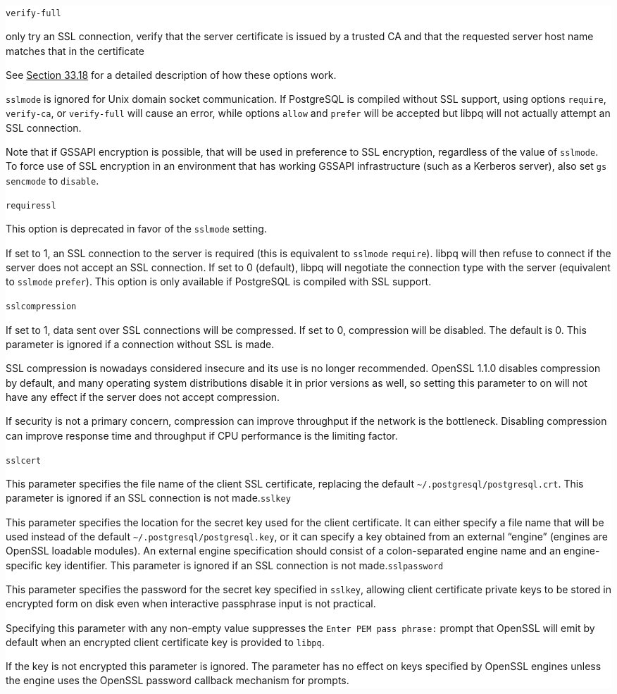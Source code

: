 `verify-full`

only try an SSL connection, verify that the server certificate is issued by a trusted CA and that the requested server host name matches that in the certificate

See [Section 33.18](https://www.postgresql.org/docs/13/libpq-ssl.html) for a detailed description of how these options work.

`sslmode` is ignored for Unix domain socket communication. If PostgreSQL is compiled without SSL support, using options `require`, `verify-ca`, or `verify-full` will cause an error, while options `allow` and `prefer` will be accepted but libpq will not actually attempt an SSL connection.

Note that if GSSAPI encryption is possible, that will be used in preference to SSL encryption, regardless of the value of `sslmode`. To force use of SSL encryption in an environment that has working GSSAPI infrastructure (such as a Kerberos server), also set `gssencmode` to `disable`.

`requiressl`

This option is deprecated in favor of the `sslmode` setting.

If set to 1, an SSL connection to the server is required (this is equivalent to `sslmode` `require`). libpq will then refuse to connect if the server does not accept an SSL connection. If set to 0 (default), libpq will negotiate the connection type with the server (equivalent to `sslmode` `prefer`). This option is only available if PostgreSQL is compiled with SSL support.

`sslcompression`

If set to 1, data sent over SSL connections will be compressed. If set to 0, compression will be disabled. The default is 0. This parameter is ignored if a connection without SSL is made.

SSL compression is nowadays considered insecure and its use is no longer recommended. OpenSSL 1.1.0 disables compression by default, and many operating system distributions disable it in prior versions as well, so setting this parameter to on will not have any effect if the server does not accept compression.

If security is not a primary concern, compression can improve throughput if the network is the bottleneck. Disabling compression can improve response time and throughput if CPU performance is the limiting factor.

`sslcert`

This parameter specifies the file name of the client SSL certificate, replacing the default `~/.postgresql/postgresql.crt`. This parameter is ignored if an SSL connection is not made.`sslkey`

This parameter specifies the location for the secret key used for the client certificate. It can either specify a file name that will be used instead of the default `~/.postgresql/postgresql.key`, or it can specify a key obtained from an external “engine” (engines are OpenSSL loadable modules). An external engine specification should consist of a colon-separated engine name and an engine-specific key identifier. This parameter is ignored if an SSL connection is not made.`sslpassword`

This parameter specifies the password for the secret key specified in `sslkey`, allowing client certificate private keys to be stored in encrypted form on disk even when interactive passphrase input is not practical.

Specifying this parameter with any non-empty value suppresses the `Enter PEM pass phrase:` prompt that OpenSSL will emit by default when an encrypted client certificate key is provided to `libpq`.

If the key is not encrypted this parameter is ignored. The parameter has no effect on keys specified by OpenSSL engines unless the engine uses the OpenSSL password callback mechanism for prompts.
